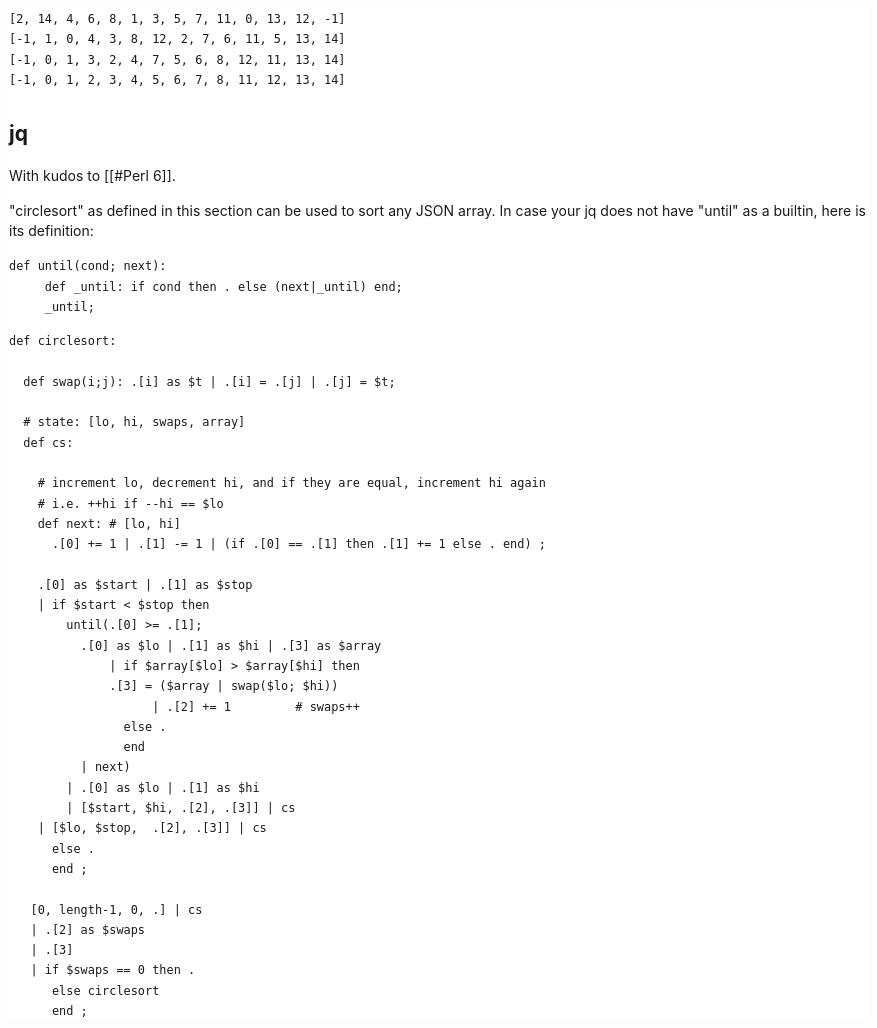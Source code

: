 

```txt
[2, 14, 4, 6, 8, 1, 3, 5, 7, 11, 0, 13, 12, -1]
[-1, 1, 0, 4, 3, 8, 12, 2, 7, 6, 11, 5, 13, 14]
[-1, 0, 1, 3, 2, 4, 7, 5, 6, 8, 12, 11, 13, 14]
[-1, 0, 1, 2, 3, 4, 5, 6, 7, 8, 11, 12, 13, 14]
```



## jq

With kudos to [[#Perl 6]].

"circlesort" as defined in this section can be used to sort any JSON array.  In case your jq does not have "until" as a builtin, here is its definition:

```jq
def until(cond; next):
     def _until: if cond then . else (next|_until) end;
     _until;
```


```jq
def circlesort:

  def swap(i;j): .[i] as $t | .[i] = .[j] | .[j] = $t;

  # state: [lo, hi, swaps, array]
  def cs:

    # increment lo, decrement hi, and if they are equal, increment hi again
    # i.e. ++hi if --hi == $lo
    def next: # [lo, hi]
      .[0] += 1 | .[1] -= 1 | (if .[0] == .[1] then .[1] += 1 else . end) ;

    .[0] as $start | .[1] as $stop
    | if $start < $stop then
        until(.[0] >= .[1];
	      .[0] as $lo | .[1] as $hi | .[3] as $array
              | if $array[$lo] > $array[$hi] then
		      .[3] = ($array | swap($lo; $hi))
                    | .[2] += 1         # swaps++
                else .
                end
	      | next)
        | .[0] as $lo | .[1] as $hi
        | [$start, $hi, .[2], .[3]] | cs
	| [$lo, $stop,  .[2], .[3]] | cs
      else .
      end ;

   [0, length-1, 0, .] | cs
   | .[2] as $swaps
   | .[3]
   | if $swaps == 0 then .
      else circlesort
      end ;
```
